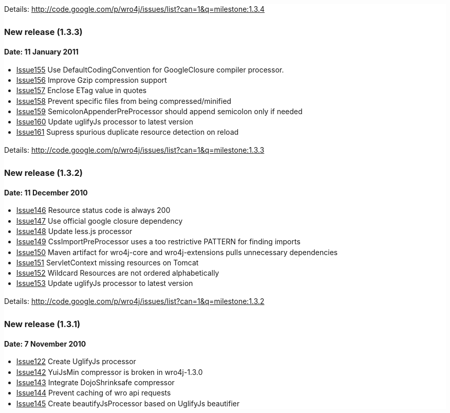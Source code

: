 Details: http://code.google.com/p/wro4j/issues/list?can=1&q=milestone:1.3.4

### New release (1.3.3) ###

**Date: 11 January 2011**
  * [Issue155](https://code.google.com/p/wro4j/issues/detail?id=155) Use DefaultCodingConvention for GoogleClosure compiler processor.
  * [Issue156](https://code.google.com/p/wro4j/issues/detail?id=156) Improve Gzip compression support
  * [Issue157](https://code.google.com/p/wro4j/issues/detail?id=157) Enclose ETag value in quotes
  * [Issue158](https://code.google.com/p/wro4j/issues/detail?id=158) Prevent specific files from being compressed/minified
  * [Issue159](https://code.google.com/p/wro4j/issues/detail?id=159) SemicolonAppenderPreProcessor should append semicolon only if needed
  * [Issue160](https://code.google.com/p/wro4j/issues/detail?id=160) Update uglifyJs processor to latest version
  * [Issue161](https://code.google.com/p/wro4j/issues/detail?id=161) Supress spurious duplicate resource detection on reload

Details: http://code.google.com/p/wro4j/issues/list?can=1&q=milestone:1.3.3

### New release (1.3.2) ###

**Date: 11 December 2010**
  * [Issue146](https://code.google.com/p/wro4j/issues/detail?id=146) Resource status code is always 200
  * [Issue147](https://code.google.com/p/wro4j/issues/detail?id=147) Use official google closure dependency
  * [Issue148](https://code.google.com/p/wro4j/issues/detail?id=148) Update less.js processor
  * [Issue149](https://code.google.com/p/wro4j/issues/detail?id=149) CssImportPreProcessor uses a too restrictive PATTERN for finding imports
  * [Issue150](https://code.google.com/p/wro4j/issues/detail?id=150) Maven artifact for wro4j-core and wro4j-extensions pulls unnecessary dependencies
  * [Issue151](https://code.google.com/p/wro4j/issues/detail?id=151) ServletContext missing resources on Tomcat
  * [Issue152](https://code.google.com/p/wro4j/issues/detail?id=152) Wildcard Resources are not ordered alphabetically
  * [Issue153](https://code.google.com/p/wro4j/issues/detail?id=153) Update uglifyJs processor to latest version

Details: http://code.google.com/p/wro4j/issues/list?can=1&q=milestone:1.3.2

### New release (1.3.1) ###

**Date: 7 November 2010**
  * [Issue122](https://code.google.com/p/wro4j/issues/detail?id=122) Create UglifyJs processor
  * [Issue142](https://code.google.com/p/wro4j/issues/detail?id=142) YuiJsMin compressor is broken in wro4j-1.3.0
  * [Issue143](https://code.google.com/p/wro4j/issues/detail?id=143) Integrate DojoShrinksafe compressor
  * [Issue144](https://code.google.com/p/wro4j/issues/detail?id=144) Prevent caching of wro api requests
  * [Issue145](https://code.google.com/p/wro4j/issues/detail?id=145) Create beautifyJsProcessor based on UglifyJs beautifier
